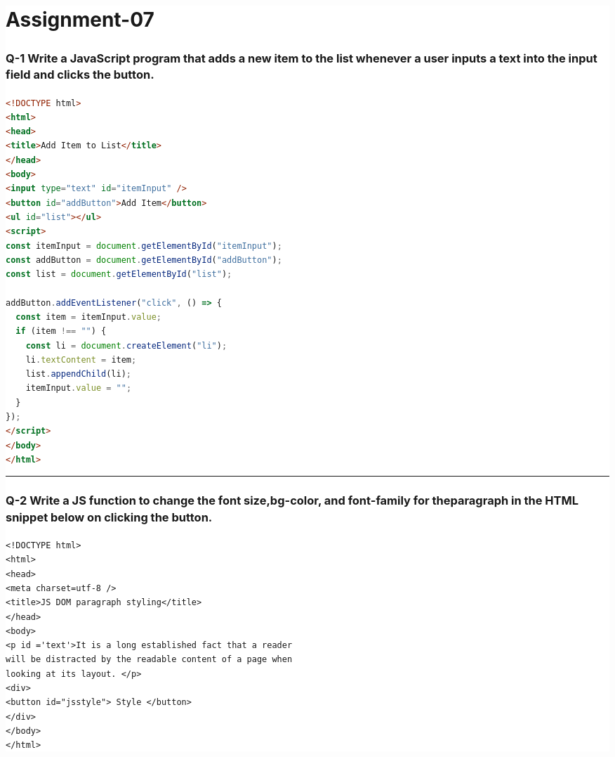 # Assignment-07

### Q-1 Write a JavaScript program that adds a new item to the list whenever a user inputs a text into the input field and clicks the button.

```html
<!DOCTYPE html>
<html>
<head>
<title>Add Item to List</title>
</head>
<body>
<input type="text" id="itemInput" />
<button id="addButton">Add Item</button>
<ul id="list"></ul>
<script>
const itemInput = document.getElementById("itemInput");
const addButton = document.getElementById("addButton");
const list = document.getElementById("list");

addButton.addEventListener("click", () => {
  const item = itemInput.value;
  if (item !== "") {
    const li = document.createElement("li");
    li.textContent = item;
    list.appendChild(li);
    itemInput.value = "";
  }
});
</script>
</body>
</html>
```

----

### Q-2  Write a JS function to change the font size,bg-color, and font-family for theparagraph in the HTML snippet below on clicking the button.
```
<!DOCTYPE html>
<html>
<head>
<meta charset=utf-8 />
<title>JS DOM paragraph styling</title>
</head>
<body>
<p id ='text'>It is a long established fact that a reader
will be distracted by the readable content of a page when
looking at its layout. </p>
<div>
<button id="jsstyle"> Style </button>
</div>
</body>
</html>
```

